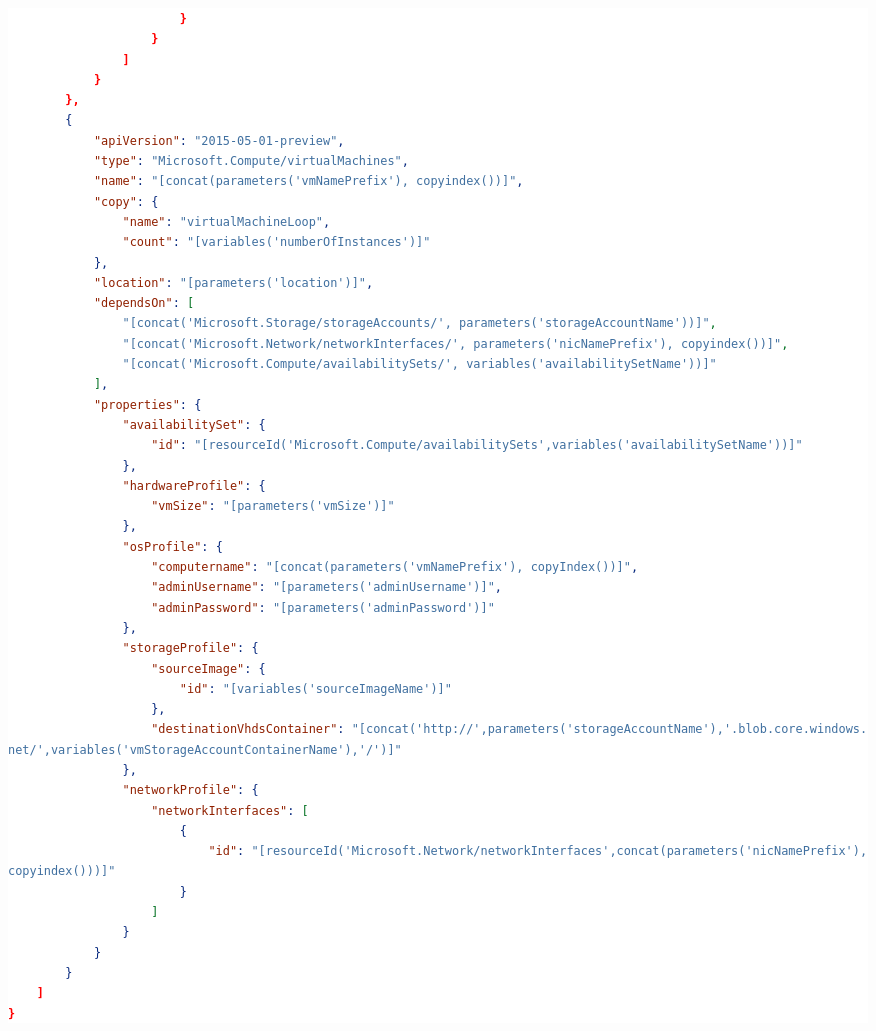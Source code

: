 ```json
                        }
                    }
                ]
            }
        },
        {
            "apiVersion": "2015-05-01-preview",
            "type": "Microsoft.Compute/virtualMachines",
            "name": "[concat(parameters('vmNamePrefix'), copyindex())]",
            "copy": {
                "name": "virtualMachineLoop",
                "count": "[variables('numberOfInstances')]"
            },
            "location": "[parameters('location')]",
            "dependsOn": [
                "[concat('Microsoft.Storage/storageAccounts/', parameters('storageAccountName'))]",
                "[concat('Microsoft.Network/networkInterfaces/', parameters('nicNamePrefix'), copyindex())]",
                "[concat('Microsoft.Compute/availabilitySets/', variables('availabilitySetName'))]"
            ],
            "properties": {
                "availabilitySet": {
                    "id": "[resourceId('Microsoft.Compute/availabilitySets',variables('availabilitySetName'))]"
                },
                "hardwareProfile": {
                    "vmSize": "[parameters('vmSize')]"
                },
                "osProfile": {
                    "computername": "[concat(parameters('vmNamePrefix'), copyIndex())]",
                    "adminUsername": "[parameters('adminUsername')]",
                    "adminPassword": "[parameters('adminPassword')]"
                },
                "storageProfile": {
                    "sourceImage": {
                        "id": "[variables('sourceImageName')]"
                    },
                    "destinationVhdsContainer": "[concat('http://',parameters('storageAccountName'),'.blob.core.windows.net/',variables('vmStorageAccountContainerName'),'/')]"
                },
                "networkProfile": {
                    "networkInterfaces": [
                        {
                            "id": "[resourceId('Microsoft.Network/networkInterfaces',concat(parameters('nicNamePrefix'),copyindex()))]"
                        }
                    ]
                }
            }
        }
    ]
}
```
